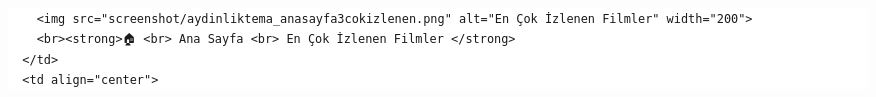         <img src="screenshot/aydinliktema_anasayfa3cokizlenen.png" alt="En Çok İzlenen Filmler" width="200">
        <br><strong>🏠 <br> Ana Sayfa <br> En Çok İzlenen Filmler </strong>
      </td>
      <td align="center">